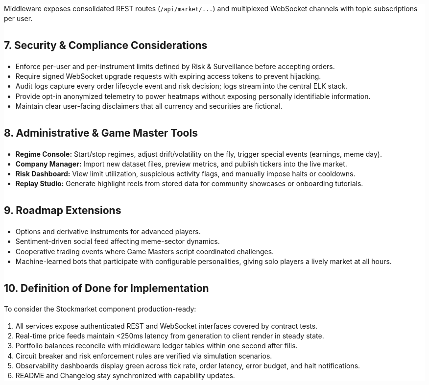 Middleware exposes consolidated REST routes (`/api/market/...`) and multiplexed WebSocket channels with topic subscriptions per user.

## 7. Security & Compliance Considerations
- Enforce per-user and per-instrument limits defined by Risk & Surveillance before accepting orders.
- Require signed WebSocket upgrade requests with expiring access tokens to prevent hijacking.
- Audit logs capture every order lifecycle event and risk decision; logs stream into the central ELK stack.
- Provide opt-in anonymized telemetry to power heatmaps without exposing personally identifiable information.
- Maintain clear user-facing disclaimers that all currency and securities are fictional.

## 8. Administrative & Game Master Tools
- **Regime Console:** Start/stop regimes, adjust drift/volatility on the fly, trigger special events (earnings, meme day).
- **Company Manager:** Import new dataset files, preview metrics, and publish tickers into the live market.
- **Risk Dashboard:** View limit utilization, suspicious activity flags, and manually impose halts or cooldowns.
- **Replay Studio:** Generate highlight reels from stored data for community showcases or onboarding tutorials.

## 9. Roadmap Extensions
- Options and derivative instruments for advanced players.
- Sentiment-driven social feed affecting meme-sector dynamics.
- Cooperative trading events where Game Masters script coordinated challenges.
- Machine-learned bots that participate with configurable personalities, giving solo players a lively market at all hours.

## 10. Definition of Done for Implementation
To consider the Stockmarket component production-ready:
1. All services expose authenticated REST and WebSocket interfaces covered by contract tests.
2. Real-time price feeds maintain <250ms latency from generation to client render in steady state.
3. Portfolio balances reconcile with middleware ledger tables within one second after fills.
4. Circuit breaker and risk enforcement rules are verified via simulation scenarios.
5. Observability dashboards display green across tick rate, order latency, error budget, and halt notifications.
6. README and Changelog stay synchronized with capability updates.
